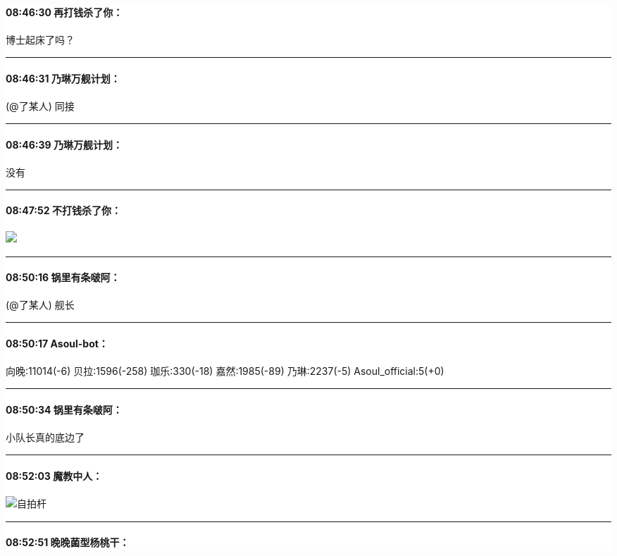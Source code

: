 #### 08:46:30  再打钱杀了你：

博士起床了吗？

*****

#### 08:46:31  乃琳万舰计划：

(@了某人)  同接

*****

#### 08:46:39  乃琳万舰计划：

没有

*****

#### 08:47:52  不打钱杀了你：

![](http://gchat.qpic.cn/gchatpic_new/2994013508/590331701-2711944834-D05873A166F2BFA332BAD23AF0253755/0?term=2")

*****

#### 08:50:16  锅里有条啵阿：

(@了某人)  舰长

*****

#### 08:50:17  Asoul-bot：

向晚:11014(-6)
贝拉:1596(-258)
珈乐:330(-18)
嘉然:1985(-89)
乃琳:2237(-5)
Asoul_official:5(+0)


*****

#### 08:50:34  锅里有条啵阿：

小队长真的底边了

*****

#### 08:52:03  魔教中人：

![](http://gchat.qpic.cn/gchatpic_new/1747222904/590331701-2555586492-37EEC7EB0561C5C9E45B071B9ECE9189/0?term=2")自拍杆

*****

#### 08:52:51  晚晚菌型杨桃干：
